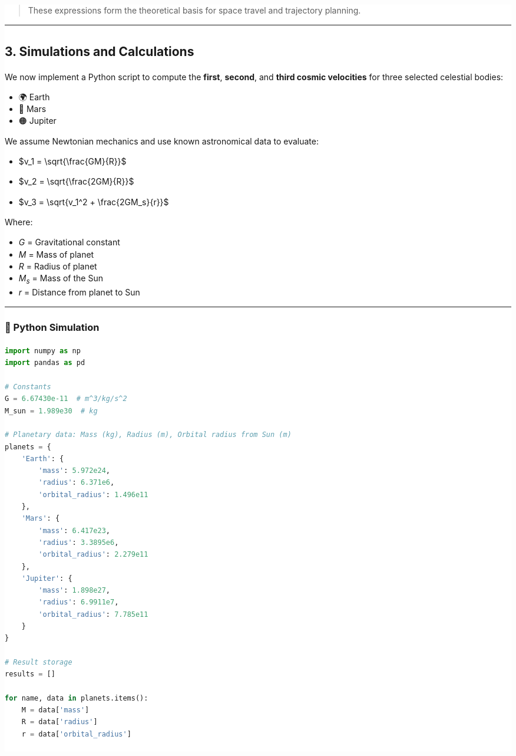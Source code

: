 > These expressions form the theoretical basis for space travel and trajectory planning.
---

## 3. Simulations and Calculations

We now implement a Python script to compute the **first**, **second**, and **third cosmic velocities** for three selected celestial bodies:

- 🌍 Earth  
- 🔴 Mars  
- 🟠 Jupiter  

We assume Newtonian mechanics and use known astronomical data to evaluate:

- $v_1 = \sqrt{\frac{GM}{R}}$

- $v_2 = \sqrt{\frac{2GM}{R}}$

- $v_3 = \sqrt{v_1^2 + \frac{2GM_s}{r}}$

Where:  
- $G$ = Gravitational constant  
- $M$ = Mass of planet  
- $R$ = Radius of planet  
- $M_s$ = Mass of the Sun  
- $r$ = Distance from planet to Sun

---

### 🧮 Python Simulation

```python
import numpy as np
import pandas as pd

# Constants
G = 6.67430e-11  # m^3/kg/s^2
M_sun = 1.989e30  # kg

# Planetary data: Mass (kg), Radius (m), Orbital radius from Sun (m)
planets = {
    'Earth': {
        'mass': 5.972e24,
        'radius': 6.371e6,
        'orbital_radius': 1.496e11
    },
    'Mars': {
        'mass': 6.417e23,
        'radius': 3.3895e6,
        'orbital_radius': 2.279e11
    },
    'Jupiter': {
        'mass': 1.898e27,
        'radius': 6.9911e7,
        'orbital_radius': 7.785e11
    }
}

# Result storage
results = []

for name, data in planets.items():
    M = data['mass']
    R = data['radius']
    r = data['orbital_radius']
    
```